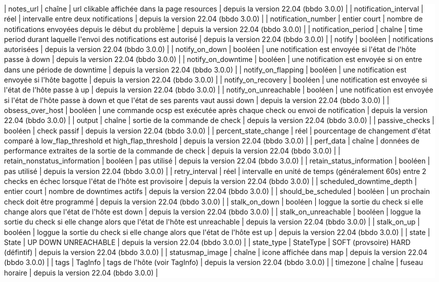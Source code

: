 | notes\_url                       | chaîne           | url clikable affichée dans la page resources                                                                    | depuis la version 22.04 (bbdo 3.0.0) |
| notification\_interval           | réel             | intervalle entre deux notifications                                                                             | depuis la version 22.04 (bbdo 3.0.0) |
| notification\_number             | entier court     | nombre de notifications envoyées depuis le début du problème                                                    | depuis la version 22.04 (bbdo 3.0.0) |
| notification\_period             | chaîne           | time period durant laquelle l'envoi des notifications est autorisé                                              | depuis la version 22.04 (bbdo 3.0.0) |
| notify                           | booléen          | notifications autorisées                                                                                        | depuis la version 22.04 (bbdo 3.0.0) |
| notify\_on\_down                 | booléen          | une notification est envoyée si l'état de l'hôte passe à down                                                   | depuis la version 22.04 (bbdo 3.0.0) |
| notify\_on\_downtime             | booléen          | une notification est envoyée si on entre dans une période de downtime                                           | depuis la version 22.04 (bbdo 3.0.0) |
| notify\_on\_flapping             | booléen          | une notification est envoyée si l'hôte bagotte                                                                  | depuis la version 22.04 (bbdo 3.0.0) |
| notify\_on\_recovery             | booléen          | une notification est envoyée si l'état de l'hôte passe à up                                                     | depuis la version 22.04 (bbdo 3.0.0) |
| notify\_on\_unreachable          | booléen          | une notification est envoyée si l'état de l'hôte passe à down et que l'état de ses parents vaut aussi down      | depuis la version 22.04 (bbdo 3.0.0) |
| obsess\_over\_host               | booléen          | une commande ocsp est exécutée après chaque check ou envoi de notification                                      | depuis la version 22.04 (bbdo 3.0.0) |
| output                           | chaîne           | sortie de la commande de check                                                                                  | depuis la version 22.04 (bbdo 3.0.0) |
| passive\_checks                  | booléen          | check passif                                                                                                    | depuis la version 22.04 (bbdo 3.0.0) |
| percent\_state\_change           | réel             | pourcentage de changement d'état comparé à low\_flap\_threshold et high\_flap\_threshold                        | depuis la version 22.04 (bbdo 3.0.0) |
| perf\_data                       | chaîne           | données de performance extraites de la sortie de la commande de check                                           | depuis la version 22.04 (bbdo 3.0.0) |
| retain\_nonstatus\_information   | booléen          | pas utilisé                                                                                                     | depuis la version 22.04 (bbdo 3.0.0) |
| retain\_status\_information      | booléen          | pas utilisé                                                                                                     | depuis la version 22.04 (bbdo 3.0.0) |
| retry\_interval                  | réel             | intervalle en unité de temps (généralement 60s) entre 2 checks en échec lorsque l'état de l'hôte est provisoire | depuis la version 22.04 (bbdo 3.0.0) |
| scheduled_downtime\_depth        | entier court     | nombre de downtimes actifs                                                                                      | depuis la version 22.04 (bbdo 3.0.0) |
| should\_be\_scheduled            | booléen          | un prochain check doit être programmé                                                                           | depuis la version 22.04 (bbdo 3.0.0) |
| stalk\_on\_down                  | booléen          | loggue la sortie du check si elle change alors que l'état de l'hôte est down                                    | depuis la version 22.04 (bbdo 3.0.0) |
| stalk\_on\_unreachable           | booléen          | loggue la sortie du check si elle change alors que l'état de l'hôte est unreachable                             | depuis la version 22.04 (bbdo 3.0.0) |
| stalk\_on\_up                    | booléen          | loggue la sortie du check si elle change alors que l'état de l'hôte est up                                      | depuis la version 22.04 (bbdo 3.0.0) |
| state                            | State            | UP DOWN UNREACHABLE                                                                                             | depuis la version 22.04 (bbdo 3.0.0) |
| state\_type                      | StateType        | SOFT (provsoire) HARD (défintif)                                                                                | depuis la version 22.04 (bbdo 3.0.0) |
| statusmap\_image                 | chaîne           | icone affichée dans map                                                                                         | depuis la version 22.04 (bbdo 3.0.0) |
| tags                             | TagInfo          | tags de l'hôte (voir TagInfo)                                                                                   | depuis la version 22.04 (bbdo 3.0.0) |
| timezone                         | chaîne           | fuseau horaire                                                                                                  | depuis la version 22.04 (bbdo 3.0.0) |

</TabItem>
</Tabs>
